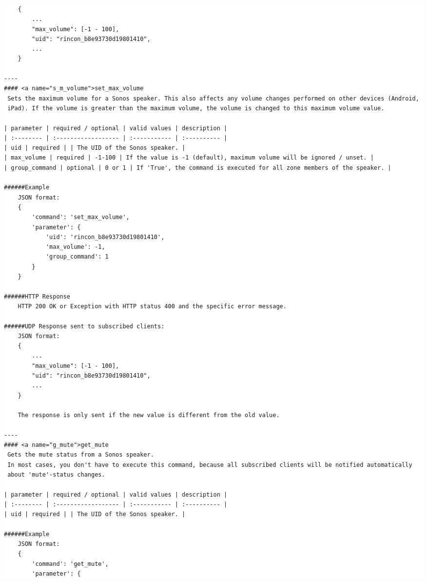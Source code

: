```
    {   
        ...
        "max_volume": [-1 - 100], 
        "uid": "rincon_b8e93730d19801410",
        ...
    }

----
#### <a name="s_m_volume">set_max_volume
 Sets the maximum volume for a Sonos speaker. This also affects any volume changes performed on other devices (Android, 
 iPad). If the volume is greater than the maximum volume, the volume is changed to this maximum volume value.

| parameter | required / optional | valid values | description |     
| :-------- | :------------------ | :----------- | :---------- |
| uid | required | | The UID of the Sonos speaker. |
| max_volume | required | -1-100 | If the value is -1 (default), maximum volume will be ignored / unset. |
| group_command | optional | 0 or 1 | If 'True', the command is executed for all zone members of the speaker. |

######Example
    JSON format:
    {
        'command': 'set_max_volume',
        'parameter': {
            'uid': 'rincon_b8e93730d19801410',
            'max_volume': -1,
            'group_command': 1
        }   
    }

######HTTP Response
    HTTP 200 OK or Exception with HTTP status 400 and the specific error message.
    
######UDP Response sent to subscribed clients:
    JSON format: 
    { 
        ...
        "max_volume": [-1 - 100], 
        "uid": "rincon_b8e93730d19801410",
        ...
    }
    
    The response is only sent if the new value is different from the old value.

----
#### <a name="g_mute">get_mute
 Gets the mute status from a Sonos speaker.
 In most cases, you don't have to execute this command, because all subscribed clients will be notified automatically
 about 'mute'-status changes.

| parameter | required / optional | valid values | description |     
| :-------- | :------------------ | :----------- | :---------- |
| uid | required | | The UID of the Sonos speaker. |

######Example
    JSON format:
    {
        'command': 'get_mute',
        'parameter': {
```